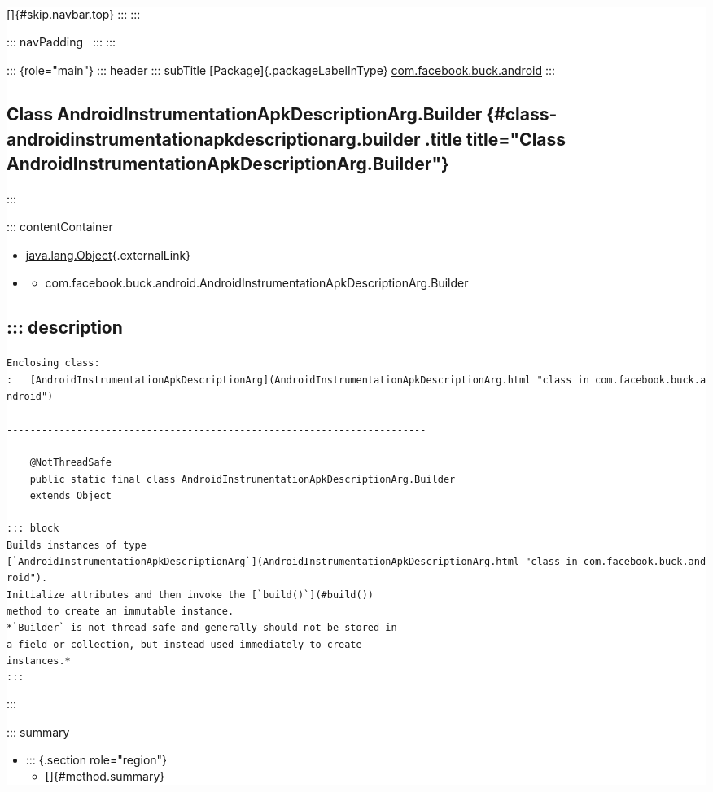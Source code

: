 </div>

[]{#skip.navbar.top}
:::
:::

::: navPadding
 
:::
:::

::: {role="main"}
::: header
::: subTitle
[Package]{.packageLabelInType} [com.facebook.buck.android](package-summary.html)
:::

## Class AndroidInstrumentationApkDescriptionArg.Builder {#class-androidinstrumentationapkdescriptionarg.builder .title title="Class AndroidInstrumentationApkDescriptionArg.Builder"}
:::

::: contentContainer
-   [java.lang.Object](http://docs.oracle.com/javase/7/docs/api/java/lang/Object.html?is-external=true "class or interface in java.lang"){.externalLink}

-   -   com.facebook.buck.android.AndroidInstrumentationApkDescriptionArg.Builder

::: description
-   

    Enclosing class:
    :   [AndroidInstrumentationApkDescriptionArg](AndroidInstrumentationApkDescriptionArg.html "class in com.facebook.buck.android")

    ------------------------------------------------------------------------

        @NotThreadSafe
        public static final class AndroidInstrumentationApkDescriptionArg.Builder
        extends Object

    ::: block
    Builds instances of type
    [`AndroidInstrumentationApkDescriptionArg`](AndroidInstrumentationApkDescriptionArg.html "class in com.facebook.buck.android").
    Initialize attributes and then invoke the [`build()`](#build())
    method to create an immutable instance.
    *`Builder` is not thread-safe and generally should not be stored in
    a field or collection, but instead used immediately to create
    instances.*
    :::
:::

::: summary
-   ::: {.section role="region"}
    -   []{#method.summary}
